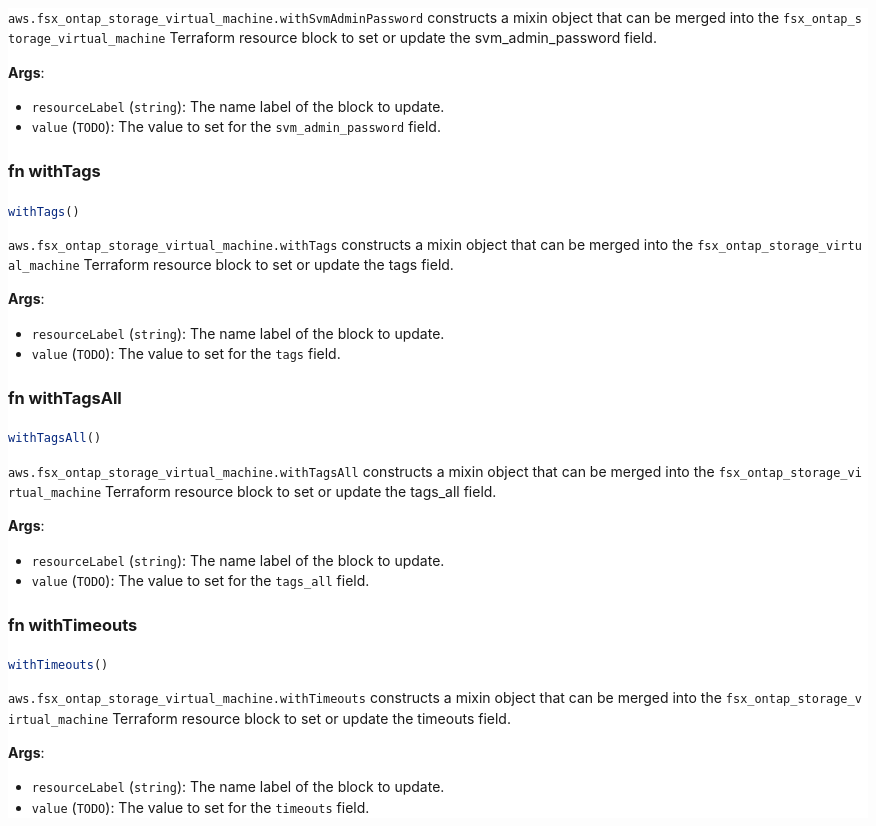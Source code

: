 `aws.fsx_ontap_storage_virtual_machine.withSvmAdminPassword` constructs a mixin object that can be merged into the `fsx_ontap_storage_virtual_machine`
Terraform resource block to set or update the svm_admin_password field.



**Args**:
  - `resourceLabel` (`string`): The name label of the block to update.
  - `value` (`TODO`): The value to set for the `svm_admin_password` field.


### fn withTags

```ts
withTags()
```

`aws.fsx_ontap_storage_virtual_machine.withTags` constructs a mixin object that can be merged into the `fsx_ontap_storage_virtual_machine`
Terraform resource block to set or update the tags field.



**Args**:
  - `resourceLabel` (`string`): The name label of the block to update.
  - `value` (`TODO`): The value to set for the `tags` field.


### fn withTagsAll

```ts
withTagsAll()
```

`aws.fsx_ontap_storage_virtual_machine.withTagsAll` constructs a mixin object that can be merged into the `fsx_ontap_storage_virtual_machine`
Terraform resource block to set or update the tags_all field.



**Args**:
  - `resourceLabel` (`string`): The name label of the block to update.
  - `value` (`TODO`): The value to set for the `tags_all` field.


### fn withTimeouts

```ts
withTimeouts()
```

`aws.fsx_ontap_storage_virtual_machine.withTimeouts` constructs a mixin object that can be merged into the `fsx_ontap_storage_virtual_machine`
Terraform resource block to set or update the timeouts field.



**Args**:
  - `resourceLabel` (`string`): The name label of the block to update.
  - `value` (`TODO`): The value to set for the `timeouts` field.
